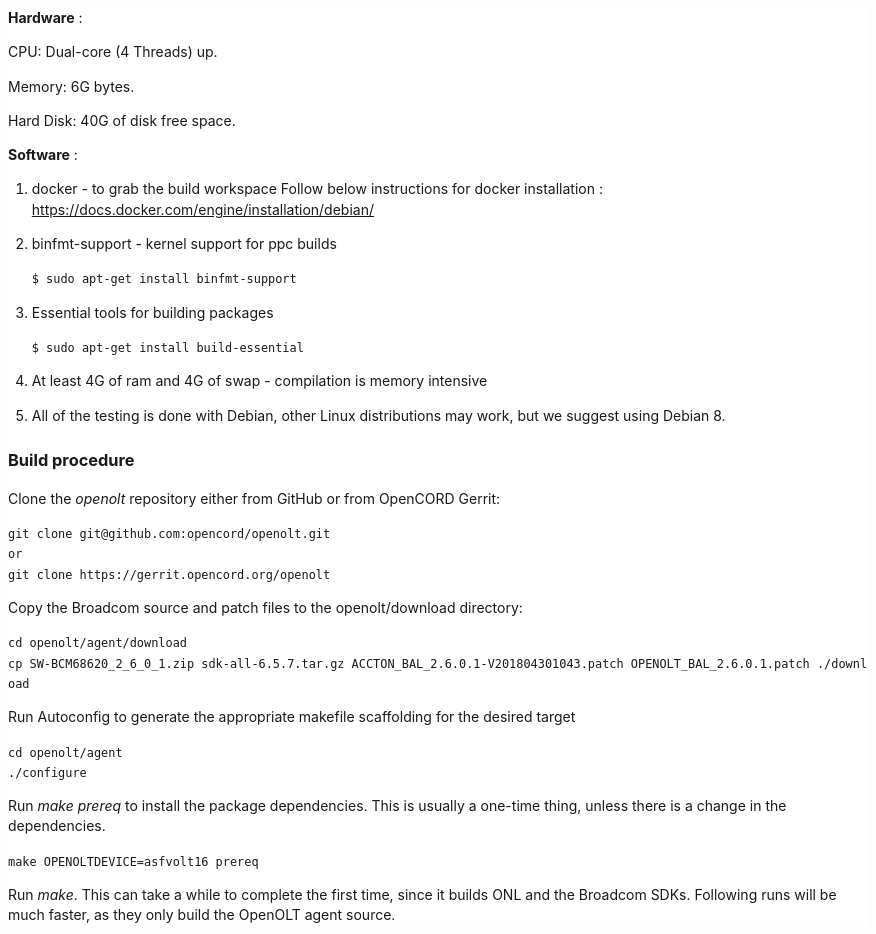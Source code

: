 
**Hardware** :

CPU: Dual-core (4 Threads) up.

Memory: 6G bytes.

Hard Disk: 40G of disk free space.

**Software** :

1. docker  - to grab the build workspace
    Follow below instructions for docker installation :
https://docs.docker.com/engine/installation/debian/

2. binfmt-support -  kernel support for ppc builds

       $ sudo apt-get install binfmt-support

3. Essential tools for building packages

       $ sudo apt-get install build-essential

4. At least 4G of ram and 4G of swap -  compilation is memory intensive

5. All of the testing is done with Debian, other Linux distributions may  work, but we suggest using Debian 8.

### Build procedure

Clone the *openolt* repository either from GitHub or from OpenCORD Gerrit:

```shell
git clone git@github.com:opencord/openolt.git
or
git clone https://gerrit.opencord.org/openolt
```

Copy the Broadcom source and patch files to the openolt/download directory:

```shell
cd openolt/agent/download
cp SW-BCM68620_2_6_0_1.zip sdk-all-6.5.7.tar.gz ACCTON_BAL_2.6.0.1-V201804301043.patch OPENOLT_BAL_2.6.0.1.patch ./download
```

Run Autoconfig to generate the appropriate makefile scaffolding for the desired target

```shell
cd openolt/agent
./configure
```

Run *make prereq* to install the package dependencies.
This is usually a one-time thing, unless there is a change in the dependencies.

```shell
make OPENOLTDEVICE=asfvolt16 prereq
```

Run *make*. This can take a while to complete the first time, since it builds
ONL and the Broadcom SDKs. Following runs will be much faster, as they only
build the OpenOLT agent source.
